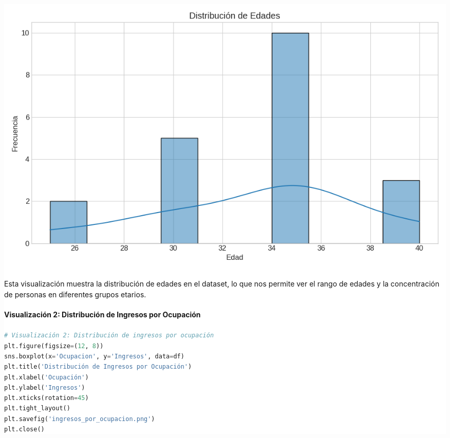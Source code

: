 ![Distribucion de Edades](distribucion_edades.png)

Esta visualización muestra la distribución de edades en el dataset, lo que nos permite ver el rango de edades y la concentración de personas en diferentes grupos etarios.

#### Visualización 2: Distribución de Ingresos por Ocupación

```python
# Visualización 2: Distribución de ingresos por ocupación
plt.figure(figsize=(12, 8))
sns.boxplot(x='Ocupacion', y='Ingresos', data=df)
plt.title('Distribución de Ingresos por Ocupación')
plt.xlabel('Ocupación')
plt.ylabel('Ingresos')
plt.xticks(rotation=45)
plt.tight_layout()
plt.savefig('ingresos_por_ocupacion.png')
plt.close()
```
